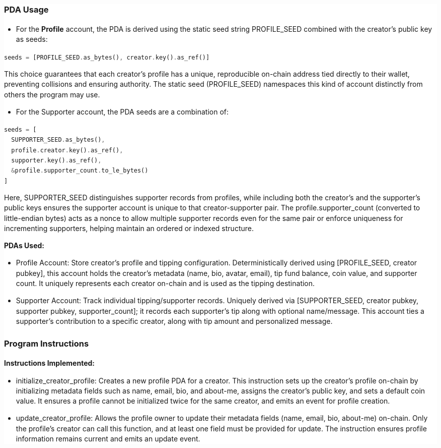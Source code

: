 ### PDA Usage

- For the **Profile** account, the PDA is derived using the static seed string PROFILE_SEED combined with the creator’s public key as seeds:
```rust
seeds = [PROFILE_SEED.as_bytes(), creator.key().as_ref()]
```
This choice guarantees that each creator’s profile has a unique, reproducible on-chain address tied directly to their wallet, preventing collisions and ensuring authority. The static seed (PROFILE_SEED) namespaces this kind of account distinctly from others the program may use.

- For the Supporter account, the PDA seeds are a combination of:
```rust
seeds = [
  SUPPORTER_SEED.as_bytes(), 
  profile.creator.key().as_ref(), 
  supporter.key().as_ref(), 
  &profile.supporter_count.to_le_bytes()
]
```
Here, SUPPORTER_SEED distinguishes supporter records from profiles, while including both the creator’s and the supporter’s public keys ensures the supporter account is unique to that creator-supporter pair. The profile.supporter_count (converted to little-endian bytes) acts as a nonce to allow multiple supporter records even for the same pair or enforce uniqueness for incrementing supporters, helping maintain an ordered or indexed structure.

**PDAs Used:**

- Profile Account:
Store creator’s profile and tipping configuration. Deterministically derived using [PROFILE_SEED, creator pubkey], this account holds the creator’s metadata (name, bio, avatar, email), tip fund balance, coin value, and supporter count. It uniquely represents each creator on-chain and is used as the tipping destination.

- Supporter Account:
Track individual tipping/supporter records. Uniquely derived via [SUPPORTER_SEED, creator pubkey, supporter pubkey, supporter_count]; it records each supporter’s tip along with optional name/message. This account ties a supporter’s contribution to a specific creator, along with tip amount and personalized message.

### Program Instructions

**Instructions Implemented:**

- initialize_creator_profile:
Creates a new profile PDA for a creator. This instruction sets up the creator’s profile on-chain by initializing metadata fields such as name, email, bio, and about-me, assigns the creator’s public key, and sets a default coin value. It ensures a profile cannot be initialized twice for the same creator, and emits an event for profile creation.

- update_creator_profile:
Allows the profile owner to update their metadata fields (name, email, bio, about-me) on-chain. Only the profile’s creator can call this function, and at least one field must be provided for update. The instruction ensures profile information remains current and emits an update event.
